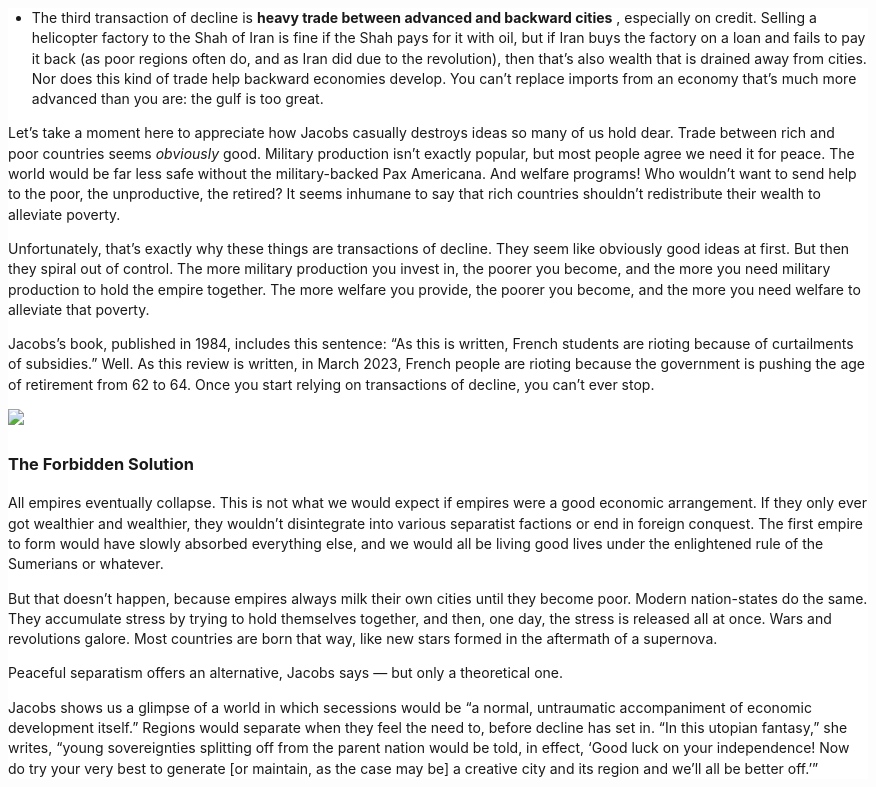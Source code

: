   * The third transaction of decline is **heavy trade between advanced and backward cities** , especially on credit. Selling a helicopter factory to the Shah of Iran is fine if the Shah pays for it with oil, but if Iran buys the factory on a loan and fails to pay it back (as poor regions often do, and as Iran did due to the revolution), then that’s also wealth that is drained away from cities. Nor does this kind of trade help backward economies develop. You can’t replace imports from an economy that’s much more advanced than you are: the gulf is too great.




Let’s take a moment here to appreciate how Jacobs casually destroys ideas so many of us hold dear. Trade between rich and poor countries seems _obviously_ good. Military production isn’t exactly popular, but most people agree we need it for peace. The world would be far less safe without the military-backed Pax Americana. And welfare programs! Who wouldn’t want to send help to the poor, the unproductive, the retired? It seems inhumane to say that rich countries shouldn’t redistribute their wealth to alleviate poverty. 

Unfortunately, that’s exactly why these things are transactions of decline. They seem like obviously good ideas at first. But then they spiral out of control. The more military production you invest in, the poorer you become, and the more you need military production to hold the empire together. The more welfare you provide, the poorer you become, and the more you need welfare to alleviate that poverty. 

Jacobs’s book, published in 1984, includes this sentence: “As this is written, French students are rioting because of curtailments of subsidies.” Well. As this review is written, in March 2023, French people are rioting because the government is pushing the age of retirement from 62 to 64. Once you start relying on transactions of decline, you can’t ever stop.

[![](https://substackcdn.com/image/fetch/w_1456,c_limit,f_auto,q_auto:good,fl_progressive:steep/https%3A%2F%2Fsubstack-post-media.s3.amazonaws.com%2Fpublic%2Fimages%2F3e3f5028-3af5-457d-8038-db2c3a65eb3a_1599x1022.png)](https://substackcdn.com/image/fetch/f_auto,q_auto:good,fl_progressive:steep/https%3A%2F%2Fsubstack-post-media.s3.amazonaws.com%2Fpublic%2Fimages%2F3e3f5028-3af5-457d-8038-db2c3a65eb3a_1599x1022.png)

### The Forbidden Solution

All empires eventually collapse. This is not what we would expect if empires were a good economic arrangement. If they only ever got wealthier and wealthier, they wouldn’t disintegrate into various separatist factions or end in foreign conquest. The first empire to form would have slowly absorbed everything else, and we would all be living good lives under the enlightened rule of the Sumerians or whatever. 

But that doesn’t happen, because empires always milk their own cities until they become poor. Modern nation-states do the same. They accumulate stress by trying to hold themselves together, and then, one day, the stress is released all at once. Wars and revolutions galore. Most countries are born that way, like new stars formed in the aftermath of a supernova. 

Peaceful separatism offers an alternative, Jacobs says — but only a theoretical one. 

Jacobs shows us a glimpse of a world in which secessions would be “a normal, untraumatic accompaniment of economic development itself.” Regions would separate when they feel the need to, before decline has set in. “In this utopian fantasy,” she writes, “young sovereignties splitting off from the parent nation would be told, in effect, ‘Good luck on your independence! Now do try your very best to generate [or maintain, as the case may be] a creative city and its region and we’ll all be better off.’”

